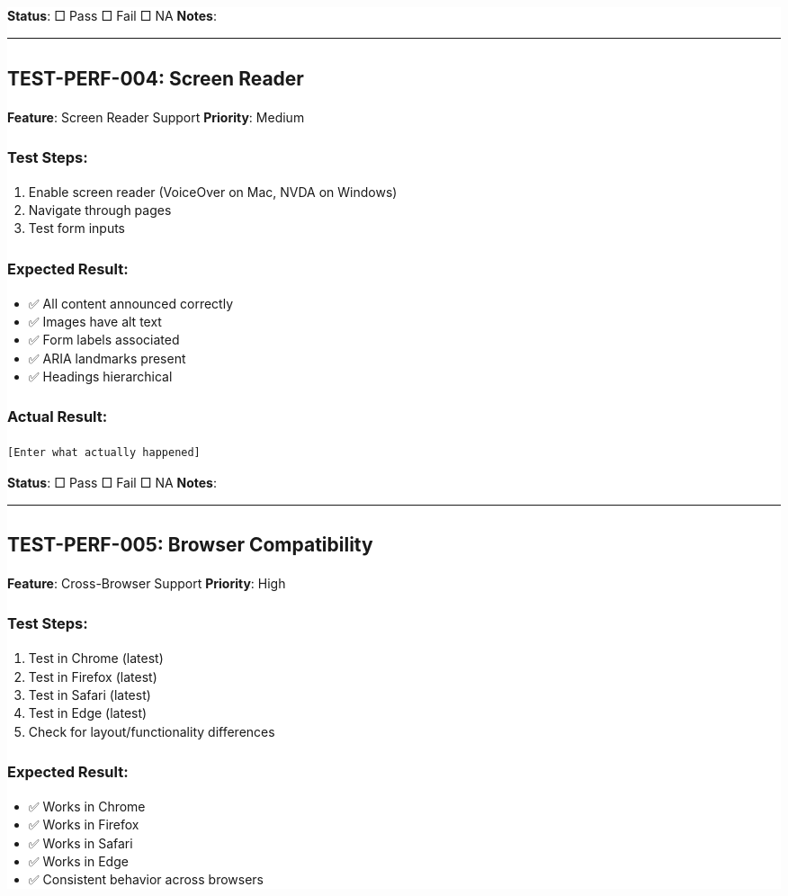 **Status**: □ Pass □ Fail □ NA
**Notes**:

---

## TEST-PERF-004: Screen Reader

**Feature**: Screen Reader Support
**Priority**: Medium

### Test Steps:
1. Enable screen reader (VoiceOver on Mac, NVDA on Windows)
2. Navigate through pages
3. Test form inputs

### Expected Result:
- ✅ All content announced correctly
- ✅ Images have alt text
- ✅ Form labels associated
- ✅ ARIA landmarks present
- ✅ Headings hierarchical

### Actual Result:
```
[Enter what actually happened]
```

**Status**: □ Pass □ Fail □ NA
**Notes**:

---

## TEST-PERF-005: Browser Compatibility

**Feature**: Cross-Browser Support
**Priority**: High

### Test Steps:
1. Test in Chrome (latest)
2. Test in Firefox (latest)
3. Test in Safari (latest)
4. Test in Edge (latest)
5. Check for layout/functionality differences

### Expected Result:
- ✅ Works in Chrome
- ✅ Works in Firefox
- ✅ Works in Safari
- ✅ Works in Edge
- ✅ Consistent behavior across browsers
